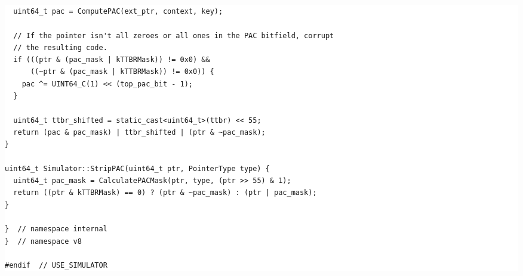 ```
  uint64_t pac = ComputePAC(ext_ptr, context, key);

  // If the pointer isn't all zeroes or all ones in the PAC bitfield, corrupt
  // the resulting code.
  if (((ptr & (pac_mask | kTTBRMask)) != 0x0) &&
      ((~ptr & (pac_mask | kTTBRMask)) != 0x0)) {
    pac ^= UINT64_C(1) << (top_pac_bit - 1);
  }

  uint64_t ttbr_shifted = static_cast<uint64_t>(ttbr) << 55;
  return (pac & pac_mask) | ttbr_shifted | (ptr & ~pac_mask);
}

uint64_t Simulator::StripPAC(uint64_t ptr, PointerType type) {
  uint64_t pac_mask = CalculatePACMask(ptr, type, (ptr >> 55) & 1);
  return ((ptr & kTTBRMask) == 0) ? (ptr & ~pac_mask) : (ptr | pac_mask);
}

}  // namespace internal
}  // namespace v8

#endif  // USE_SIMULATOR
```